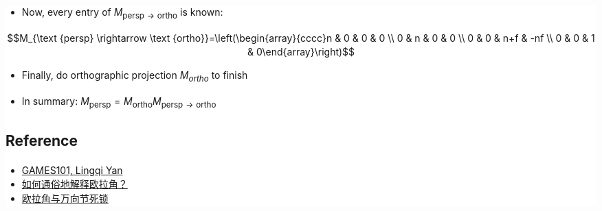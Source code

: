 - Now, every entry of $M_{\text {persp} \rightarrow \text {ortho}}$ is known:

$$M_{\text {persp} \rightarrow \text {ortho}}=\left(\begin{array}{cccc}n & 0 & 0 & 0 \\ 0 & n & 0 & 0 \\ 0 & 0 & n+f & -nf \\ 0 & 0 & 1 & 0\end{array}\right)$$

- Finally, do orthographic projection $M_{ortho}$ to finish

- In summary: $M_{\text {persp}}=M_{\text {ortho}} M_{\text {persp} \rightarrow \text {ortho}}$


## Reference

- [GAMES101, Lingqi Yan](https://sites.cs.ucsb.edu/~lingqi/teaching/games101.html)
- [如何通俗地解释欧拉角？](https://www.zhihu.com/question/47736315)
- [欧拉角与万向节死锁](https://blog.csdn.net/AndrewFan/article/details/60981437#)